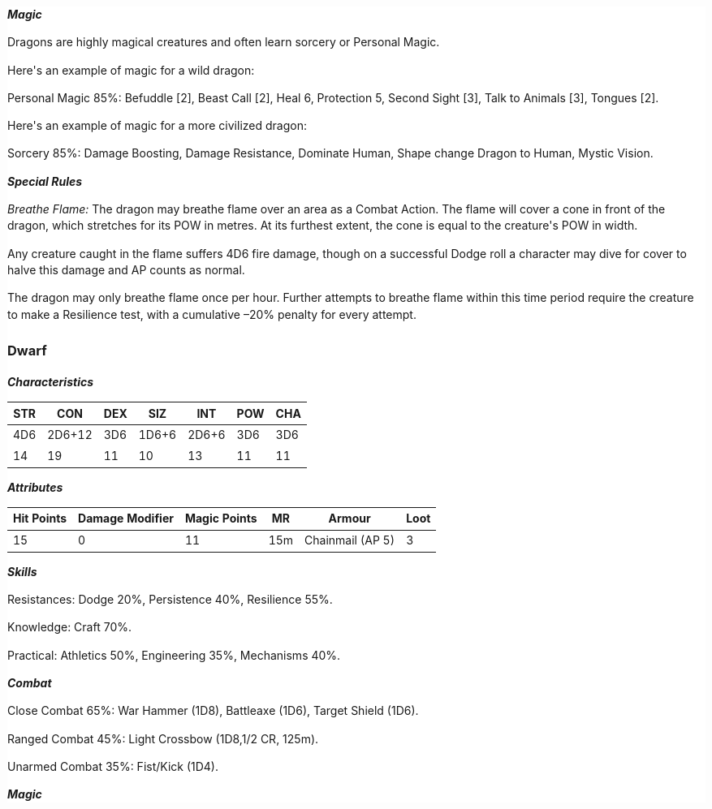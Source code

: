 ***Magic***

Dragons are highly magical creatures and often learn sorcery or Personal Magic.

Here's an example of magic for a wild dragon:

Personal Magic 85%: Befuddle [2], Beast Call [2], Heal 6, Protection 5, Second Sight [3], Talk to Animals [3], Tongues [2].

Here's an example of magic for a more civilized dragon:

Sorcery 85%: Damage Boosting, Damage Resistance, Dominate Human, Shape change Dragon to Human, Mystic Vision.

***Special Rules***

_Breathe Flame:_ The dragon may breathe flame over an area as a Combat Action. The flame will cover a cone in front of the dragon, which stretches for its POW in metres. At its furthest extent, the cone is equal to the creature's POW in width.

Any creature caught in the flame suffers 4D6 fire damage, though on a successful Dodge roll a character may dive for cover to halve this damage and AP counts as normal.

The dragon may only breathe flame once per hour. Further attempts to breathe flame within this time period require the creature to make a Resilience test, with a cumulative –20% penalty for every attempt.

### Dwarf

***Characteristics***

| STR | CON | DEX | SIZ | INT | POW | CHA |
| --- | --- | --- | --- | --- | --- | --- |
| 4D6 | 2D6+12 | 3D6 | 1D6+6 | 2D6+6 | 3D6 | 3D6 |
| 14 | 19 | 11 | 10 | 13 | 11 | 11 |

***Attributes***

| Hit Points | Damage Modifier | Magic Points | MR | Armour | Loot |
| --- | --- | --- | --- | --- | --- |
| 15 | 0 | 11 | 15m | Chainmail (AP 5) | 3 |

***Skills***

Resistances: Dodge 20%, Persistence 40%, Resilience 55%.

Knowledge: Craft 70%.

Practical: Athletics 50%, Engineering 35%, Mechanisms 40%.

***Combat***

Close Combat 65%: War Hammer (1D8), Battleaxe (1D6), Target Shield (1D6).

Ranged Combat 45%: Light Crossbow (1D8,1/2 CR, 125m).

Unarmed Combat 35%: Fist/Kick (1D4).

***Magic***
